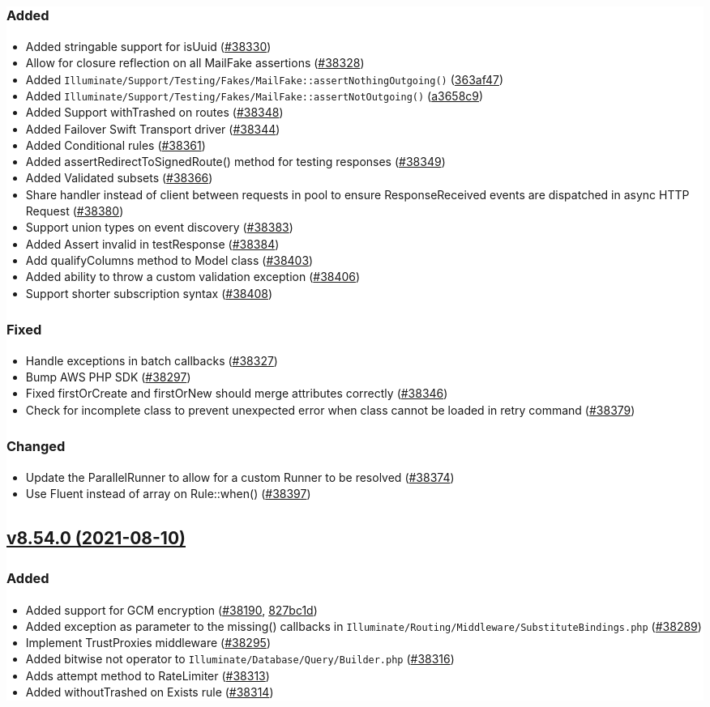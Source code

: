 ### Added
- Added stringable support for isUuid ([#38330](https://github.com/laravel/framework/pull/38330))
- Allow for closure reflection on all MailFake assertions ([#38328](https://github.com/laravel/framework/pull/38328))
- Added `Illuminate/Support/Testing/Fakes/MailFake::assertNothingOutgoing()` ([363af47](https://github.com/laravel/framework/commit/363af4793bfac97f2d846f5fa6bb985ce6a5642e))
- Added `Illuminate/Support/Testing/Fakes/MailFake::assertNotOutgoing()` ([a3658c9](https://github.com/laravel/framework/commit/a3658c93695b79b3f9a8fc72c04c6d928dcc51a9))
- Added Support withTrashed on routes ([#38348](https://github.com/laravel/framework/pull/38348))
- Added Failover Swift Transport driver ([#38344](https://github.com/laravel/framework/pull/38344))
- Added Conditional rules ([#38361](https://github.com/laravel/framework/pull/38361))
- Added assertRedirectToSignedRoute() method for testing responses ([#38349](https://github.com/laravel/framework/pull/38349))
- Added Validated subsets ([#38366](https://github.com/laravel/framework/pull/38366))
- Share handler instead of client between requests in pool to ensure ResponseReceived events are dispatched in async HTTP Request ([#38380](https://github.com/laravel/framework/pull/38380))
- Support union types on event discovery ([#38383](https://github.com/laravel/framework/pull/38383))
- Added Assert invalid in testResponse ([#38384](https://github.com/laravel/framework/pull/38384))
- Add qualifyColumns method to Model class ([#38403](https://github.com/laravel/framework/pull/38403))
- Added ability to throw a custom validation exception ([#38406](https://github.com/laravel/framework/pull/38406))
- Support shorter subscription syntax ([#38408](https://github.com/laravel/framework/pull/38408))

### Fixed
- Handle exceptions in batch callbacks ([#38327](https://github.com/laravel/framework/pull/38327))
- Bump AWS PHP SDK ([#38297](https://github.com/laravel/framework/pull/38297))
- Fixed firstOrCreate and firstOrNew should merge attributes correctly ([#38346](https://github.com/laravel/framework/pull/38346))
- Check for incomplete class to prevent unexpected error when class cannot be loaded in retry command ([#38379](https://github.com/laravel/framework/pull/38379))

### Changed
- Update the ParallelRunner to allow for a custom Runner to be resolved ([#38374](https://github.com/laravel/framework/pull/38374))
- Use Fluent instead of array on Rule::when() ([#38397](https://github.com/laravel/framework/pull/38397))


## [v8.54.0 (2021-08-10)](https://github.com/laravel/framework/compare/v8.53.1...v8.54.0)

### Added
- Added support for GCM encryption ([#38190](https://github.com/laravel/framework/pull/38190), [827bc1d](https://github.com/laravel/framework/commit/827bc1de8b400fd7cc3edd3391124dc9003f1ddc))
- Added exception as parameter to the missing() callbacks in `Illuminate/Routing/Middleware/SubstituteBindings.php` ([#38289](https://github.com/laravel/framework/pull/38289))
- Implement TrustProxies middleware ([#38295](https://github.com/laravel/framework/pull/38295))
- Added bitwise not operator to `Illuminate/Database/Query/Builder.php` ([#38316](https://github.com/laravel/framework/pull/38316))
- Adds attempt method to RateLimiter ([#38313](https://github.com/laravel/framework/pull/38313))
- Added withoutTrashed on Exists rule ([#38314](https://github.com/laravel/framework/pull/38314))
